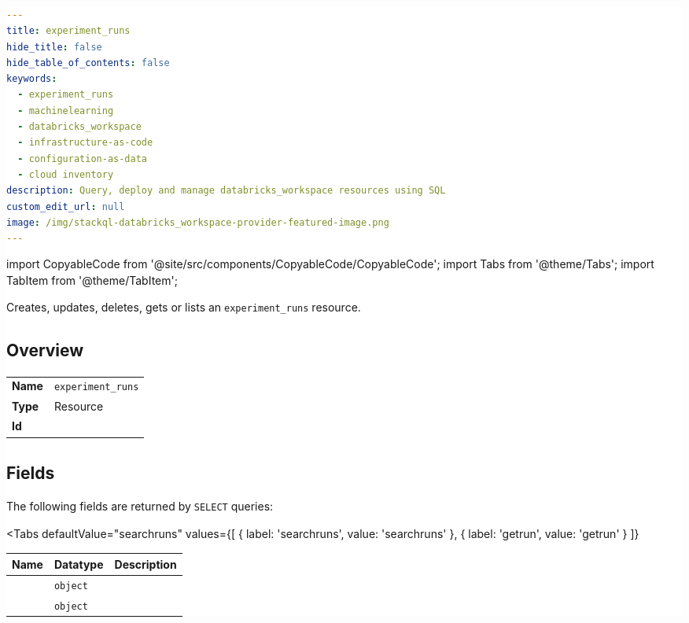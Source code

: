 ```yaml
--- 
title: experiment_runs
hide_title: false
hide_table_of_contents: false
keywords:
  - experiment_runs
  - machinelearning
  - databricks_workspace
  - infrastructure-as-code
  - configuration-as-data
  - cloud inventory
description: Query, deploy and manage databricks_workspace resources using SQL
custom_edit_url: null
image: /img/stackql-databricks_workspace-provider-featured-image.png
---
```


import CopyableCode from '@site/src/components/CopyableCode/CopyableCode';
import Tabs from '@theme/Tabs';
import TabItem from '@theme/TabItem';

Creates, updates, deletes, gets or lists an <code>experiment_runs</code> resource.

## Overview
<table><tbody>
<tr><td><b>Name</b></td><td><code>experiment_runs</code></td></tr>
<tr><td><b>Type</b></td><td>Resource</td></tr>
<tr><td><b>Id</b></td><td><CopyableCode code="databricks_workspace.machinelearning.experiment_runs" /></td></tr>
</tbody></table>

## Fields

The following fields are returned by `SELECT` queries:

<Tabs
    defaultValue="searchruns"
    values={[
        { label: 'searchruns', value: 'searchruns' },
        { label: 'getrun', value: 'getrun' }
    ]}
>
<TabItem value="searchruns">

<table>
<thead>
    <tr>
    <th>Name</th>
    <th>Datatype</th>
    <th>Description</th>
    </tr>
</thead>
<tbody>
<tr>
    <td><CopyableCode code="data" /></td>
    <td><code>object</code></td>
    <td></td>
</tr>
<tr>
    <td><CopyableCode code="info" /></td>
    <td><code>object</code></td>
    <td></td>
</tr>